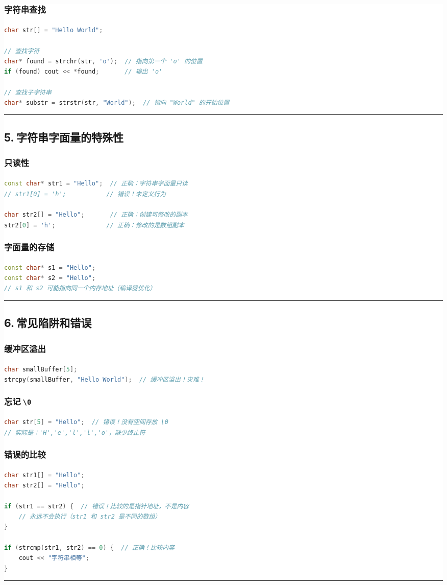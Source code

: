 ### 字符串查找
```cpp
char str[] = "Hello World";

// 查找字符
char* found = strchr(str, 'o');  // 指向第一个 'o' 的位置
if (found) cout << *found;       // 输出 'o'

// 查找子字符串
char* substr = strstr(str, "World");  // 指向 "World" 的开始位置
```

---

## 5. 字符串字面量的特殊性

### 只读性
```cpp
const char* str1 = "Hello";  // 正确：字符串字面量只读
// str1[0] = 'h';           // 错误！未定义行为

char str2[] = "Hello";       // 正确：创建可修改的副本
str2[0] = 'h';              // 正确：修改的是数组副本
```

### 字面量的存储
```cpp
const char* s1 = "Hello";
const char* s2 = "Hello";
// s1 和 s2 可能指向同一个内存地址（编译器优化）
```

---

## 6. 常见陷阱和错误

### 缓冲区溢出
```cpp
char smallBuffer[5];
strcpy(smallBuffer, "Hello World");  // 缓冲区溢出！灾难！
```

### 忘记 `\0`
```cpp
char str[5] = "Hello";  // 错误！没有空间存放 \0
// 实际是：'H','e','l','l','o'，缺少终止符
```

### 错误的比较
```cpp
char str1[] = "Hello";
char str2[] = "Hello";

if (str1 == str2) {  // 错误！比较的是指针地址，不是内容
    // 永远不会执行（str1 和 str2 是不同的数组）
}

if (strcmp(str1, str2) == 0) {  // 正确！比较内容
    cout << "字符串相等";
}
```

---